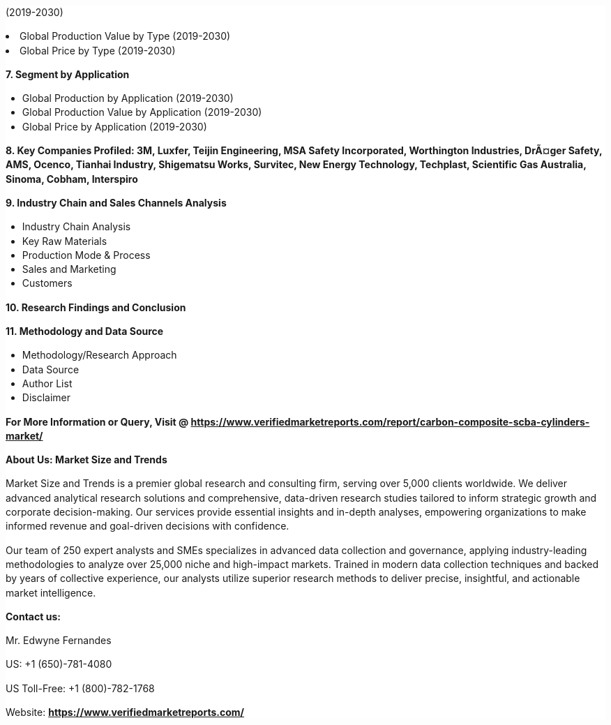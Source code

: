 (2019-2030)</li><li>Global Production Value by Type (2019-2030)</li><li>Global Price by Type (2019-2030)</li></ul><p><strong>7. Segment by Application</strong></p><ul><li>Global Production by Application (2019-2030)</li><li>Global Production Value by Application (2019-2030)</li><li>Global Price by Application (2019-2030)</li></ul><p><strong>8. Key Companies Profiled: 3M, Luxfer, Teijin Engineering, MSA Safety Incorporated, Worthington Industries, DrÃ¤ger Safety, AMS, Ocenco, Tianhai Industry, Shigematsu Works, Survitec, New Energy Technology, Techplast, Scientific Gas Australia, Sinoma, Cobham, Interspiro</strong></p><p><strong>9. Industry Chain and Sales Channels Analysis</strong></p><ul><li>Industry Chain Analysis</li><li>Key Raw Materials</li><li>Production Mode &amp; Process</li><li>Sales and Marketing</li><li>Customers</li></ul><p><strong>10. Research Findings and Conclusion</strong></p><p><strong>11. Methodology and Data Source</strong></p><ul><li>Methodology/Research Approach</li><li>Data Source</li><li>Author List</li><li>Disclaimer</li></ul></p><p><strong>For More Information or Query, Visit @ <a href="https://www.verifiedmarketreports.com/report/carbon-composite-scba-cylinders-market/">https://www.verifiedmarketreports.com/report/carbon-composite-scba-cylinders-market/</a></strong></p><p><strong>About Us: Market Size and Trends</strong></p><p>Market Size and Trends is a premier global research and consulting firm, serving over 5,000 clients worldwide. We deliver advanced analytical research solutions and comprehensive, data-driven research studies tailored to inform strategic growth and corporate decision-making. Our services provide essential insights and in-depth analyses, empowering organizations to make informed revenue and goal-driven decisions with confidence.</p><p>Our team of 250 expert analysts and SMEs specializes in advanced data collection and governance, applying industry-leading methodologies to analyze over 25,000 niche and high-impact markets. Trained in modern data collection techniques and backed by years of collective experience, our analysts utilize superior research methods to deliver precise, insightful, and actionable market intelligence.</p><p><strong>Contact us:</strong></p><p>Mr. Edwyne Fernandes</p><p>US: +1 (650)-781-4080</p><p>US Toll-Free: +1 (800)-782-1768</p><p>Website: <strong><a href="https://www.verifiedmarketreports.com/">https://www.verifiedmarketreports.com/</a></strong></p>
